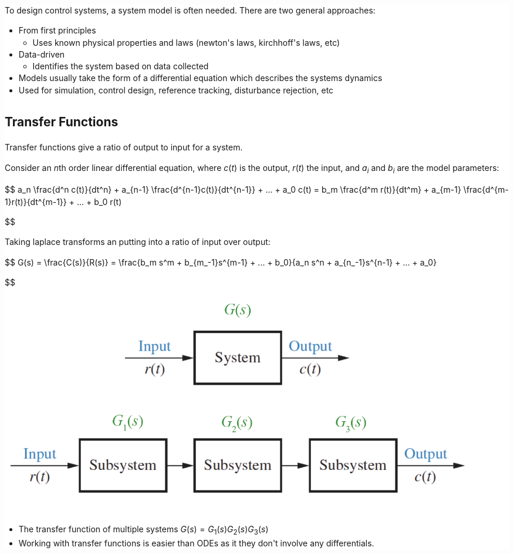 To design control systems, a system model is often needed. There are two general approaches:

- From first principles
  - Uses known physical properties and laws (newton's laws, kirchhoff's laws, etc)
- Data-driven
  - Identifies the system based on data collected
- Models usually take the form of a differential equation which describes the systems dynamics
- Used for simulation, control design, reference tracking, disturbance rejection, etc

## Transfer Functions

Transfer functions give a ratio of output to input for a system.

Consider an $n$th order linear differential equation, where $c(t)$ is the output, $r(t)$ the input, and $a_i$ and $b_i$ are the model parameters:

$$
a_n \frac{d^n c(t)}{dt^n} + a_{n-1} \frac{d^{n-1}c(t)}{dt^{n-1}} + ... + a_0 c(t) = b_m \frac{d^m r(t)}{dt^m} + a_{m-1} \frac{d^{m-1}r(t)}{dt^{m-1}} + ... + b_0 r(t)


$$

Taking laplace transforms an putting into a ratio of input over output:

$$
G(s) = \frac{C(s)}{R(s)} = \frac{b_m s^m + b_{m_-1}s^{m-1} + ... + b_0}{a_n s^n + a_{n_-1}s^{n-1} + ... + a_0}


$$

![](./img/transfers.png)

- The transfer function of multiple systems $G(s) = G_1(s)G_2(s)G_3(s)$
- Working with transfer functions is easier than ODEs as it they don't involve any differentials.
